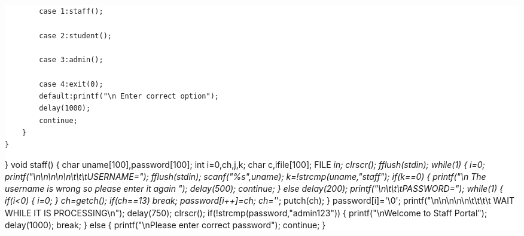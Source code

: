 			case 1:staff();
			
			case 2:student();
			
			case 3:admin();
			
			case 4:exit(0);
			default:printf("\n Enter correct option");
			delay(1000);
			continue;
		}
	}
}
void staff()
{
	char uname[100],password[100];
	int i=0,ch,j,k;
	char c,ifile[100];
	FILE *in;
	clrscr();
	fflush(stdin);
	while(1)
	{
		i=0;
		printf("\n\n\n\n\n\t\t\tUSERNAME=");
		fflush(stdin);
		scanf("%s",uname);
		k=!strcmp(uname,"staff");
		if(k==0)
		{
			printf("\n The username is wrong so please enter it again ");
			delay(500);
			continue;
		}
		else
			delay(200);
		printf("\n\t\t\tPASSWORD=");
		while(1)
		{
			if(i<0)
			{
				i=0;
			}
			ch=getch();
			if(ch==13)
			break;
			password[i++]=ch;
			ch='*';
			putch(ch);
		}
		password[i]='\0';
		printf("\n\n\n\n\n\t\t\t\t WAIT WHILE IT IS PROCESSING\n");
		delay(750);
		clrscr();
		if(!strcmp(password,"admin123"))
		{
			printf("\nWelcome to Staff Portal");
			delay(1000);
			break;
		}
		else
		{
			printf("\nPlease enter correct password");
			continue;
		}